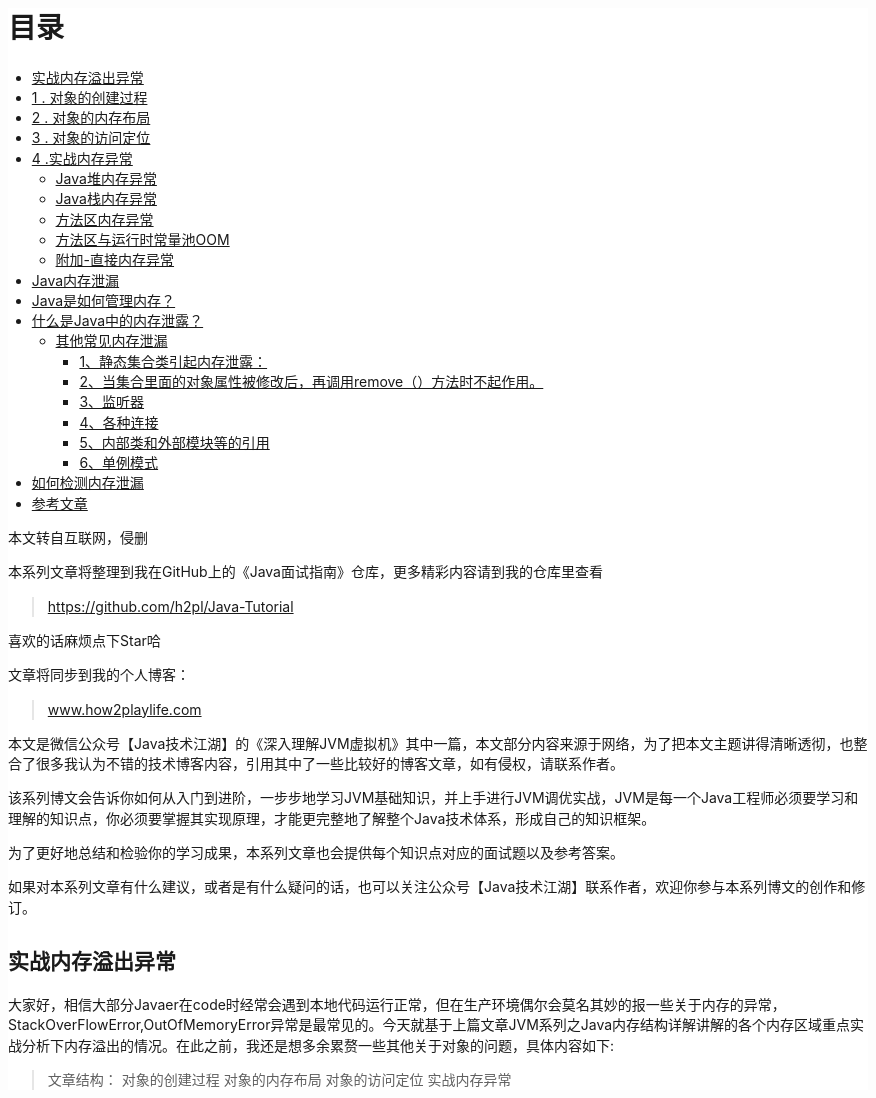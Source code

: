 # 目录
  * [实战内存溢出异常](#实战内存溢出异常)
  * [1 . 对象的创建过程](#1--对象的创建过程)
  * [2 . 对象的内存布局](#2--对象的内存布局)
  * [3 . 对象的访问定位](#3--对象的访问定位)
  * [4 .实战内存异常](#4-实战内存异常)
    * [Java堆内存异常](#java堆内存异常)
    * [Java栈内存异常](#java栈内存异常)
    * [方法区内存异常](#方法区内存异常)
    * [方法区与运行时常量池OOM](#方法区与运行时常量池oom)
    * [附加-直接内存异常](#附加-直接内存异常)
  * [Java内存泄漏](#java内存泄漏)
  * [Java是如何管理内存？](#java是如何管理内存？)
  * [什么是Java中的内存泄露？](#什么是java中的内存泄露？)
    * [其他常见内存泄漏](#其他常见内存泄漏)
      * [1、静态集合类引起内存泄露：](#1、静态集合类引起内存泄露：)
      * [2、当集合里面的对象属性被修改后，再调用remove（）方法时不起作用。](#2、当集合里面的对象属性被修改后，再调用remove（）方法时不起作用。)
      * [3、监听器](#3、监听器)
      * [4、各种连接](#4、各种连接)
      * [5、内部类和外部模块等的引用](#5、内部类和外部模块等的引用)
      * [6、单例模式](#6、单例模式)
  * [如何检测内存泄漏](#如何检测内存泄漏)
  * [参考文章](#参考文章)



本文转自互联网，侵删

本系列文章将整理到我在GitHub上的《Java面试指南》仓库，更多精彩内容请到我的仓库里查看
> https://github.com/h2pl/Java-Tutorial

喜欢的话麻烦点下Star哈

文章将同步到我的个人博客：
> www.how2playlife.com

本文是微信公众号【Java技术江湖】的《深入理解JVM虚拟机》其中一篇，本文部分内容来源于网络，为了把本文主题讲得清晰透彻，也整合了很多我认为不错的技术博客内容，引用其中了一些比较好的博客文章，如有侵权，请联系作者。

该系列博文会告诉你如何从入门到进阶，一步步地学习JVM基础知识，并上手进行JVM调优实战，JVM是每一个Java工程师必须要学习和理解的知识点，你必须要掌握其实现原理，才能更完整地了解整个Java技术体系，形成自己的知识框架。

为了更好地总结和检验你的学习成果，本系列文章也会提供每个知识点对应的面试题以及参考答案。

如果对本系列文章有什么建议，或者是有什么疑问的话，也可以关注公众号【Java技术江湖】联系作者，欢迎你参与本系列博文的创作和修订。



## 实战内存溢出异常

大家好，相信大部分Javaer在code时经常会遇到本地代码运行正常，但在生产环境偶尔会莫名其妙的报一些关于内存的异常，StackOverFlowError,OutOfMemoryError异常是最常见的。今天就基于上篇文章JVM系列之Java内存结构详解讲解的各个内存区域重点实战分析下内存溢出的情况。在此之前，我还是想多余累赘一些其他关于对象的问题，具体内容如下:

> 文章结构：
> 对象的创建过程
> 对象的内存布局
> 对象的访问定位
> 实战内存异常
